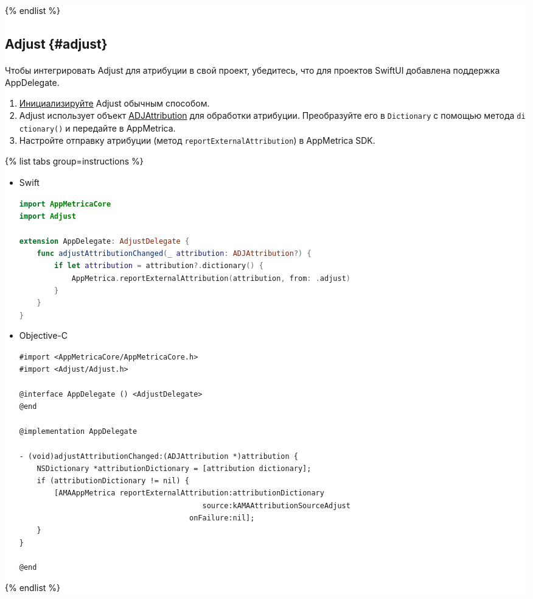 {% endlist %}

## Adjust {#adjust}

Чтобы интегрировать Adjust для атрибуции в свой проект, убедитесь, что для проектов SwiftUI добавлена поддержка AppDelegate.

1. [Инициализируйте](https://dev.adjust.com/en/sdk/ios/) Adjust обычным способом.
2. Adjust использует объект [ADJAttribution](https://dev.adjust.com/en/sdk/ios/features/attribution) для обработки атрибуции. Преобразуйте его в `Dictionary` с помощью метода `dictionary()` и передайте в AppMetrica.
3. Настройте отправку атрибуции (метод `reportExternalAttribution`) в AppMetrica SDK.

{% list tabs group=instructions %}

- Swift

  ```swift translate=no
  import AppMetricaCore
  import Adjust

  extension AppDelegate: AdjustDelegate {
      func adjustAttributionChanged(_ attribution: ADJAttribution?) {
          if let attribution = attribution?.dictionary() {
              AppMetrica.reportExternalAttribution(attribution, from: .adjust)
          }
      }
  }
  ```

- Objective-C

  ```objc translate=no
  #import <AppMetricaCore/AppMetricaCore.h>
  #import <Adjust/Adjust.h>

  @interface AppDelegate () <AdjustDelegate>
  @end

  @implementation AppDelegate

  - (void)adjustAttributionChanged:(ADJAttribution *)attribution {
      NSDictionary *attributionDictionary = [attribution dictionary];
      if (attributionDictionary != nil) {
          [AMAAppMetrica reportExternalAttribution:attributionDictionary
                                            source:kAMAAttributionSourceAdjust
                                         onFailure:nil];
      }
  }

  @end
  ```

{% endlist %}
